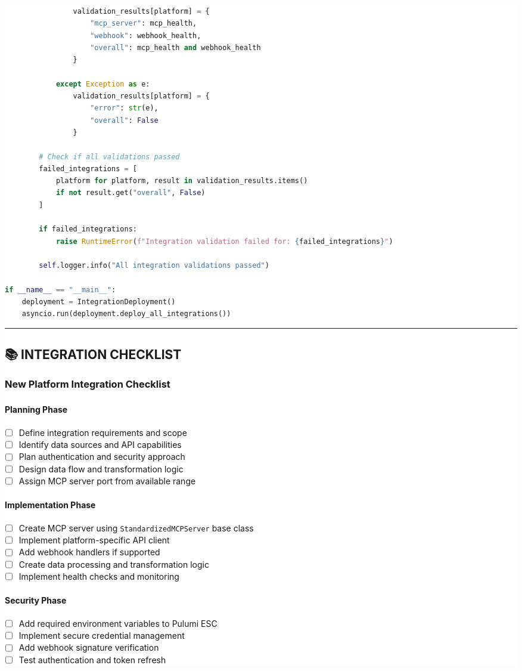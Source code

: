 ```python
                validation_results[platform] = {
                    "mcp_server": mcp_health,
                    "webhook": webhook_health,
                    "overall": mcp_health and webhook_health
                }
                
            except Exception as e:
                validation_results[platform] = {
                    "error": str(e),
                    "overall": False
                }
        
        # Check if all validations passed
        failed_integrations = [
            platform for platform, result in validation_results.items()
            if not result.get("overall", False)
        ]
        
        if failed_integrations:
            raise RuntimeError(f"Integration validation failed for: {failed_integrations}")
        
        self.logger.info("All integration validations passed")

if __name__ == "__main__":
    deployment = IntegrationDeployment()
    asyncio.run(deployment.deploy_all_integrations())
```

---

## 📚 **INTEGRATION CHECKLIST**

### **New Platform Integration Checklist**

#### **Planning Phase**
- [ ] Define integration requirements and scope
- [ ] Identify data sources and API capabilities
- [ ] Plan authentication and security approach
- [ ] Design data flow and transformation logic
- [ ] Assign MCP server port from available range

#### **Implementation Phase**
- [ ] Create MCP server using `StandardizedMCPServer` base class
- [ ] Implement platform-specific API client
- [ ] Add webhook handlers if supported
- [ ] Create data processing and transformation logic
- [ ] Implement health checks and monitoring

#### **Security Phase**
- [ ] Add required environment variables to Pulumi ESC
- [ ] Implement secure credential management
- [ ] Add webhook signature verification
- [ ] Test authentication and token refresh

